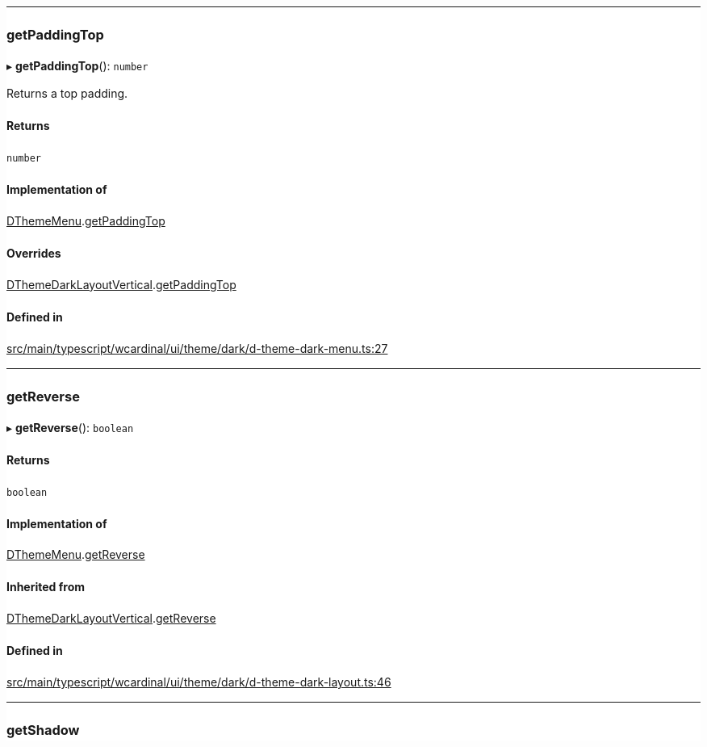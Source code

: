 ___

### getPaddingTop

▸ **getPaddingTop**(): `number`

Returns a top padding.

#### Returns

`number`

#### Implementation of

[DThemeMenu](../interfaces/DThemeMenu.md).[getPaddingTop](../interfaces/DThemeMenu.md#getpaddingtop)

#### Overrides

[DThemeDarkLayoutVertical](DThemeDarkLayoutVertical.md).[getPaddingTop](DThemeDarkLayoutVertical.md#getpaddingtop)

#### Defined in

[src/main/typescript/wcardinal/ui/theme/dark/d-theme-dark-menu.ts:27](https://github.com/winter-cardinal/winter-cardinal-ui/blob/v0.160.0/src/main/typescript/wcardinal/ui/theme/dark/d-theme-dark-menu.ts#L27)

___

### getReverse

▸ **getReverse**(): `boolean`

#### Returns

`boolean`

#### Implementation of

[DThemeMenu](../interfaces/DThemeMenu.md).[getReverse](../interfaces/DThemeMenu.md#getreverse)

#### Inherited from

[DThemeDarkLayoutVertical](DThemeDarkLayoutVertical.md).[getReverse](DThemeDarkLayoutVertical.md#getreverse)

#### Defined in

[src/main/typescript/wcardinal/ui/theme/dark/d-theme-dark-layout.ts:46](https://github.com/winter-cardinal/winter-cardinal-ui/blob/v0.160.0/src/main/typescript/wcardinal/ui/theme/dark/d-theme-dark-layout.ts#L46)

___

### getShadow
